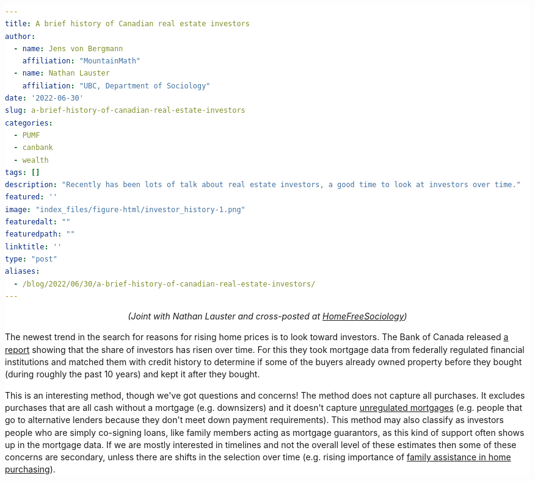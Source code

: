 ```yaml
---
title: A brief history of Canadian real estate investors
author: 
  - name: Jens von Bergmann
    affiliation: "MountainMath"
  - name: Nathan Lauster
    affiliation: "UBC, Department of Sociology"
date: '2022-06-30'
slug: a-brief-history-of-canadian-real-estate-investors
categories:
  - PUMF
  - canbank
  - wealth
tags: []
description: "Recently has been lots of talk about real estate investors, a good time to look at investors over time."
featured: ''
image: "index_files/figure-html/investor_history-1.png"
featuredalt: ""
featuredpath: ""
linktitle: ''
type: "post"
aliases:
  - /blog/2022/06/30/a-brief-history-of-canadian-real-estate-investors/
---
```






<p style="text-align:center;"><i>(Joint with Nathan Lauster and cross-posted at <a href="https://homefreesociology.com/2022/06/30/a-brief-history-of-canadian-real-estate-investors/" target="_blank">HomeFreeSociology</a>)</i></p>









The newest trend in the search for reasons for rising home prices is to look toward investors. The Bank of Canada released [a report](https://www.bankofcanada.ca/2022/01/staff-analytical-note-2022-1/) showing that the share of investors has risen over time. For this they took mortgage data from federally regulated financial institutions and matched them with credit history to determine if some of the buyers already owned property before they bought (during roughly the past 10 years) and kept it after they bought. 

This is an interesting method, though we've got questions and concerns! The method does not capture all purchases. It excludes purchases that are all cash without a mortgage (e.g. downsizers) and it doesn't capture [unregulated mortgages](https://www.bankofcanada.ca/2022/06/staff-working-paper-2022-28/) (e.g. people that go to alternative lenders because they don't meet down payment requirements). This method may also classify as investors people who are simply co-signing loans, like family members acting as mortgage guarantors, as this kind of support often shows up in the mortgage data. If we are mostly interested in timelines and not the overall level of these estimates then some of these concerns are secondary, unless there are shifts in the selection over time (e.g. rising importance of [family assistance in home purchasing](https://toronto.ctvnews.ca/more-than-40-per-cent-of-young-homeowners-in-ontario-got-financial-help-from-parents-poll-1.5791164)).
